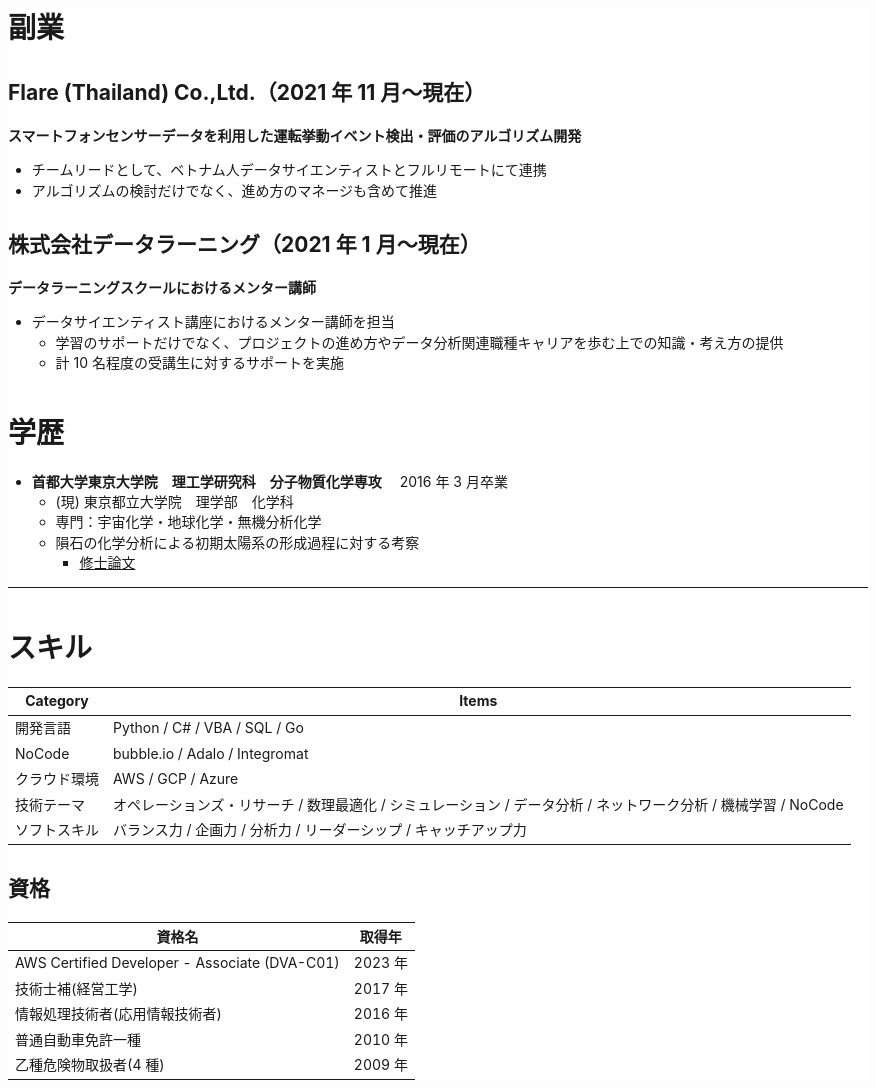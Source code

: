 # 副業

## Flare (Thailand) Co.,Ltd.（2021 年 11 月〜現在）

**スマートフォンセンサーデータを利用した運転挙動イベント検出・評価のアルゴリズム開発**

- チームリードとして、ベトナム人データサイエンティストとフルリモートにて連携
- アルゴリズムの検討だけでなく、進め方のマネージも含めて推進

## 株式会社データラーニング（2021 年 1 月〜現在）

**データラーニングスクールにおけるメンター講師**

- データサイエンティスト講座におけるメンター講師を担当
  - 学習のサポートだけでなく、プロジェクトの進め方やデータ分析関連職種キャリアを歩む上での知識・考え方の提供
  - 計 10 名程度の受講生に対するサポートを実施

# 学歴

- **首都大学東京大学院　理工学研究科　分子物質化学専攻**　 2016 年 3 月卒業
  - (現) 東京都立大学院　理学部　化学科
  - 専門：宇宙化学・地球化学・無機分析化学
  - 隕石の化学分析による初期太陽系の形成過程に対する考察
    - [修士論文](https://tokyo-metro-u.repo.nii.ac.jp/?action=pages_view_main&active_action=repository_view_main_item_detail&item_id=2252&item_no=1&page_id=30&block_id=164)

---

# スキル

| Category     | Items                                                                                                          |
| ------------ | -------------------------------------------------------------------------------------------------------------- |
| 開発言語     | Python / C# / VBA / SQL / Go                                                                                   |
| NoCode       | bubble.io / Adalo / Integromat                                                                                 |
| クラウド環境 | AWS / GCP / Azure                                                                                              |
| 技術テーマ   | オペレーションズ・リサーチ / 数理最適化 / シミュレーション / データ分析 / ネットワーク分析 / 機械学習 / NoCode |
| ソフトスキル | バランス力 / 企画力 / 分析力 / リーダーシップ / キャッチアップ力                                               |

## 資格

| 資格名                         | 取得年  |
| ------------------------------ | ------- |
| AWS Certified Developer - Associate (DVA-C01) | 2023 年 |
| 技術士補(経営工学)             | 2017 年 |
| 情報処理技術者(応用情報技術者) | 2016 年 |
| 普通自動車免許一種             | 2010 年 |
| 乙種危険物取扱者(4 種)         | 2009 年 |
